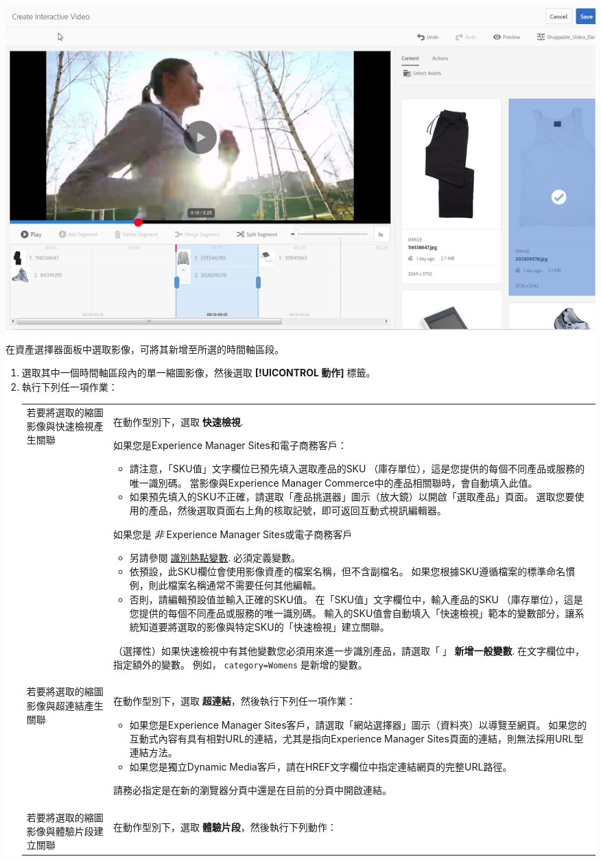    ![資產選取器](assets/chlimage_1-133.png)

   在資產選擇器面板中選取影像，可將其新增至所選的時間軸區段。

1. 選取其中一個時間軸區段內的單一縮圖影像，然後選取 **[!UICONTROL 動作]** 標籤。
1. 執行下列任一項作業：
   <table> 
    <tbody> 
      <tr> 
      <td>若要將選取的縮圖影像與快速檢視產生關聯</td> 
      <td><p>在動作型別下，選取 <strong>快速檢視</strong>.</p> <p>如果您是Experience Manager Sites和電子商務客戶：</p> 
       <ul> 
       <li>請注意，「SKU值」文字欄位已預先填入選取產品的SKU （庫存單位），這是您提供的每個不同產品或服務的唯一識別碼。 當影像與Experience Manager Commerce中的產品相關聯時，會自動填入此值。</li> 
       <li>如果預先填入的SKU不正確，請選取「產品挑選器」圖示（放大鏡）以開啟「選取產品」頁面。 選取您要使用的產品，然後選取頁面右上角的核取記號，即可返回互動式視訊編輯器。</li> 
       </ul> <p> 如果您是 <em>非</em> Experience Manager Sites或電子商務客戶</p> 
       <ul> 
       <li>另請參閱 <a href="/help/assets/carousel-banners.md#identifying-hotspot-and-image-map-variables">識別熱點變數</a>. 必須定義變數。  </li> 
       <li>依預設，此SKU欄位會使用影像資產的檔案名稱，但不含副檔名。 如果您根據SKU遵循檔案的標準命名慣例，則此檔案名稱通常不需要任何其他編輯。 </li> 
       <li>否則，請編輯預設值並輸入正確的SKU值。 在「SKU值」文字欄位中，輸入產品的SKU （庫存單位），這是您提供的每個不同產品或服務的唯一識別碼。 輸入的SKU值會自動填入「快速檢視」範本的變數部分，讓系統知道要將選取的影像與特定SKU的「快速檢視」建立關聯。</li> 
       </ul> <p>（選擇性）如果快速檢視中有其他變數您必須用來進一步識別產品，請選取「 」 <strong>新增一般變數</strong>. 在文字欄位中，指定額外的變數。 例如， <code>category=Womens</code> 是新增的變數。</p> <p> </p> </td> 
      </tr> 
      <tr> 
      <td>若要將選取的縮圖影像與超連結產生關聯</td> 
      <td><p>在動作型別下，選取 <strong>超連結</strong>，然後執行下列任一項作業：</p> 
       <ul> 
       <li>如果您是Experience Manager Sites客戶，請選取「網站選擇器」圖示（資料夾）以導覽至網頁。 如果您的互動式內容有具有相對URL的連結，尤其是指向Experience Manager Sites頁面的連結，則無法採用URL型連結方法。</li> 
       <li>如果您是獨立Dynamic Media客戶，請在HREF文字欄位中指定連結網頁的完整URL路徑。</li> 
       </ul> <p>請務必指定是在新的瀏覽器分頁中還是在目前的分頁中開啟連結。</p> </td> 
      </tr> 
      <tr> 
      <td>若要將選取的縮圖影像與體驗片段建立關聯</td> 
      <td><p>在動作型別下，選取 <strong>體驗片段</strong>，然後執行下列動作：<p> 
       <ul> 